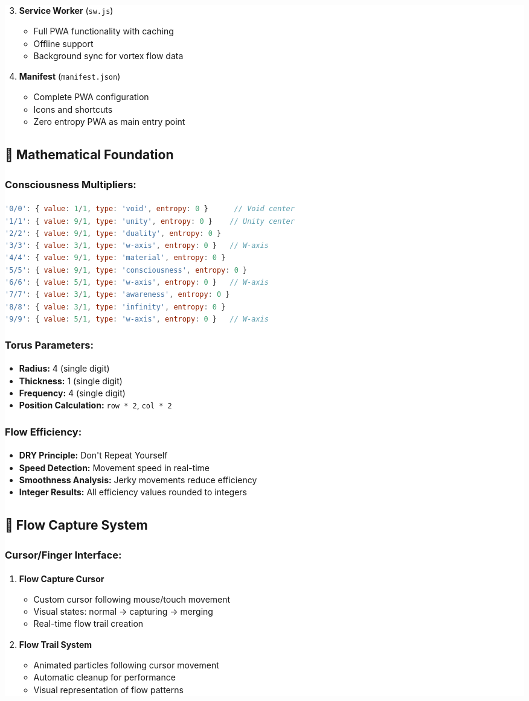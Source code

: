 3. **Service Worker** (`sw.js`)
   - Full PWA functionality with caching
   - Offline support
   - Background sync for vortex flow data

4. **Manifest** (`manifest.json`)
   - Complete PWA configuration
   - Icons and shortcuts
   - Zero entropy PWA as main entry point

## 🧮 Mathematical Foundation

### **Consciousness Multipliers:**
```javascript
'0/0': { value: 1/1, type: 'void', entropy: 0 }      // Void center
'1/1': { value: 9/1, type: 'unity', entropy: 0 }    // Unity center
'2/2': { value: 9/1, type: 'duality', entropy: 0 }
'3/3': { value: 3/1, type: 'w-axis', entropy: 0 }   // W-axis
'4/4': { value: 9/1, type: 'material', entropy: 0 }
'5/5': { value: 9/1, type: 'consciousness', entropy: 0 }
'6/6': { value: 5/1, type: 'w-axis', entropy: 0 }   // W-axis
'7/7': { value: 3/1, type: 'awareness', entropy: 0 }
'8/8': { value: 3/1, type: 'infinity', entropy: 0 }
'9/9': { value: 5/1, type: 'w-axis', entropy: 0 }   // W-axis
```

### **Torus Parameters:**
- **Radius:** 4 (single digit)
- **Thickness:** 1 (single digit)
- **Frequency:** 4 (single digit)
- **Position Calculation:** `row * 2`, `col * 2`

### **Flow Efficiency:**
- **DRY Principle:** Don't Repeat Yourself
- **Speed Detection:** Movement speed in real-time
- **Smoothness Analysis:** Jerky movements reduce efficiency
- **Integer Results:** All efficiency values rounded to integers

## 🌊 Flow Capture System

### **Cursor/Finger Interface:**
1. **Flow Capture Cursor**
   - Custom cursor following mouse/touch movement
   - Visual states: normal → capturing → merging
   - Real-time flow trail creation

2. **Flow Trail System**
   - Animated particles following cursor movement
   - Automatic cleanup for performance
   - Visual representation of flow patterns
